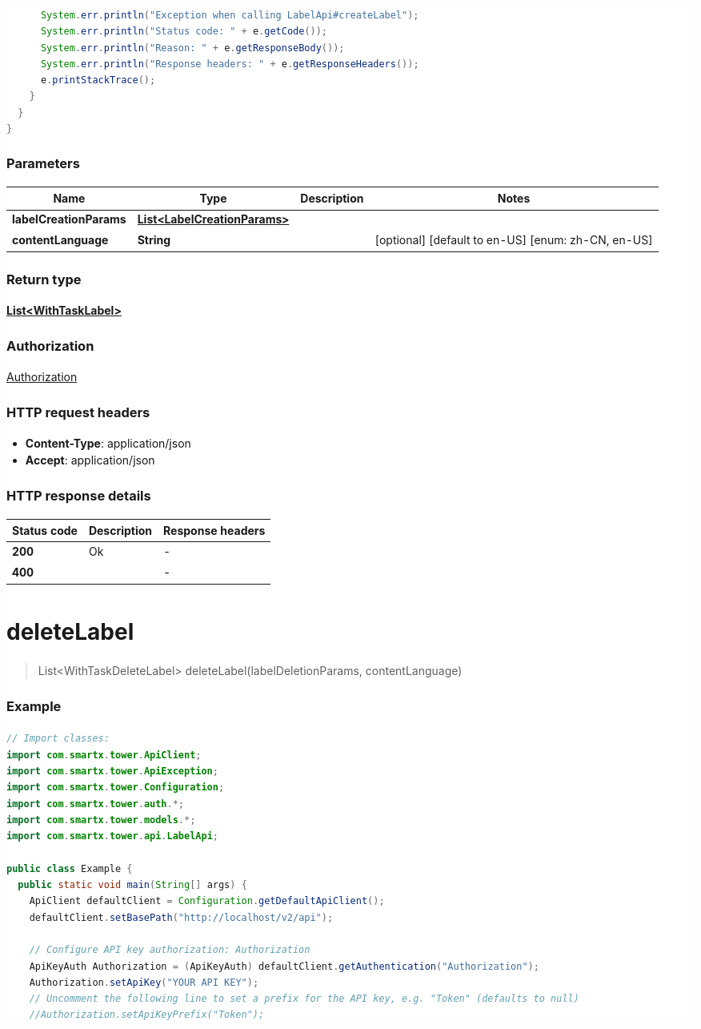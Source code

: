 ```java
      System.err.println("Exception when calling LabelApi#createLabel");
      System.err.println("Status code: " + e.getCode());
      System.err.println("Reason: " + e.getResponseBody());
      System.err.println("Response headers: " + e.getResponseHeaders());
      e.printStackTrace();
    }
  }
}
```

### Parameters

Name | Type | Description  | Notes
------------- | ------------- | ------------- | -------------
 **labelCreationParams** | [**List&lt;LabelCreationParams&gt;**](LabelCreationParams.md)|  |
 **contentLanguage** | **String**|  | [optional] [default to en-US] [enum: zh-CN, en-US]

### Return type

[**List&lt;WithTaskLabel&gt;**](WithTaskLabel.md)

### Authorization

[Authorization](../README.md#Authorization)

### HTTP request headers

 - **Content-Type**: application/json
 - **Accept**: application/json

### HTTP response details
| Status code | Description | Response headers |
|-------------|-------------|------------------|
**200** | Ok |  -  |
**400** |  |  -  |

<a name="deleteLabel"></a>
# **deleteLabel**
> List&lt;WithTaskDeleteLabel&gt; deleteLabel(labelDeletionParams, contentLanguage)



### Example
```java
// Import classes:
import com.smartx.tower.ApiClient;
import com.smartx.tower.ApiException;
import com.smartx.tower.Configuration;
import com.smartx.tower.auth.*;
import com.smartx.tower.models.*;
import com.smartx.tower.api.LabelApi;

public class Example {
  public static void main(String[] args) {
    ApiClient defaultClient = Configuration.getDefaultApiClient();
    defaultClient.setBasePath("http://localhost/v2/api");
    
    // Configure API key authorization: Authorization
    ApiKeyAuth Authorization = (ApiKeyAuth) defaultClient.getAuthentication("Authorization");
    Authorization.setApiKey("YOUR API KEY");
    // Uncomment the following line to set a prefix for the API key, e.g. "Token" (defaults to null)
    //Authorization.setApiKeyPrefix("Token");
```